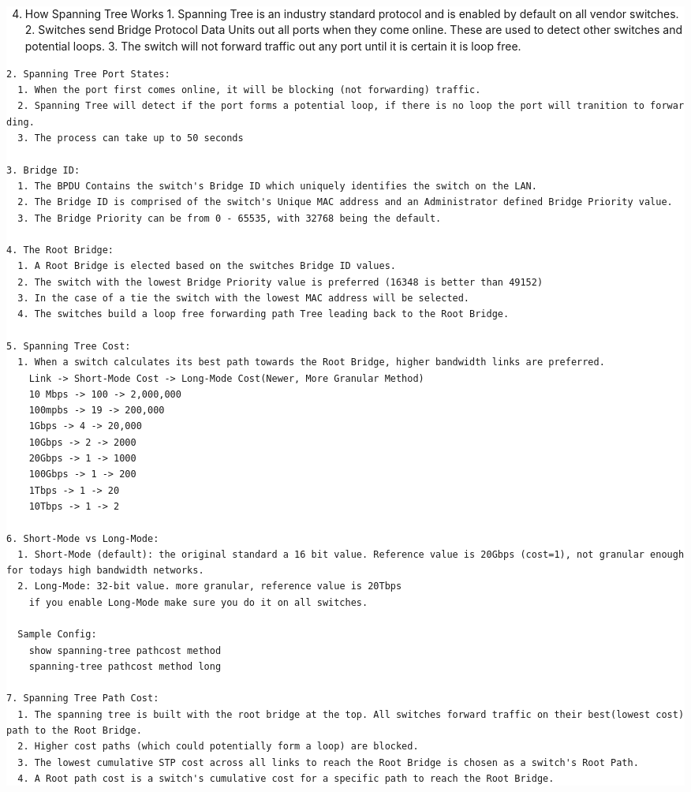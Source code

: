   4. How Spanning Tree Works
    1. Spanning Tree is an industry standard protocol and is enabled by default on all vendor switches.
    2. Switches send Bridge Protocol Data Units out all ports when they come online. These are used to detect other switches and potential loops.
    3. The switch will not forward traffic out any port until it is certain it is loop free.

    2. Spanning Tree Port States:
      1. When the port first comes online, it will be blocking (not forwarding) traffic.
      2. Spanning Tree will detect if the port forms a potential loop, if there is no loop the port will tranition to forwarding.
      3. The process can take up to 50 seconds
    
    3. Bridge ID:
      1. The BPDU Contains the switch's Bridge ID which uniquely identifies the switch on the LAN.
      2. The Bridge ID is comprised of the switch's Unique MAC address and an Administrator defined Bridge Priority value.
      3. The Bridge Priority can be from 0 - 65535, with 32768 being the default.
    
    4. The Root Bridge:
      1. A Root Bridge is elected based on the switches Bridge ID values.
      2. The switch with the lowest Bridge Priority value is preferred (16348 is better than 49152)
      3. In the case of a tie the switch with the lowest MAC address will be selected.
      4. The switches build a loop free forwarding path Tree leading back to the Root Bridge.

    5. Spanning Tree Cost:
      1. When a switch calculates its best path towards the Root Bridge, higher bandwidth links are preferred.
        Link -> Short-Mode Cost -> Long-Mode Cost(Newer, More Granular Method)
        10 Mbps -> 100 -> 2,000,000
        100mpbs -> 19 -> 200,000
        1Gbps -> 4 -> 20,000
        10Gbps -> 2 -> 2000
        20Gbps -> 1 -> 1000
        100Gbps -> 1 -> 200
        1Tbps -> 1 -> 20
        10Tbps -> 1 -> 2

    6. Short-Mode vs Long-Mode:
      1. Short-Mode (default): the original standard a 16 bit value. Reference value is 20Gbps (cost=1), not granular enough for todays high bandwidth networks.
      2. Long-Mode: 32-bit value. more granular, reference value is 20Tbps
        if you enable Long-Mode make sure you do it on all switches.
      
      Sample Config:
        show spanning-tree pathcost method
        spanning-tree pathcost method long

    7. Spanning Tree Path Cost:
      1. The spanning tree is built with the root bridge at the top. All switches forward traffic on their best(lowest cost) path to the Root Bridge.
      2. Higher cost paths (which could potentially form a loop) are blocked.
      3. The lowest cumulative STP cost across all links to reach the Root Bridge is chosen as a switch's Root Path.
      4. A Root path cost is a switch's cumulative cost for a specific path to reach the Root Bridge.
    